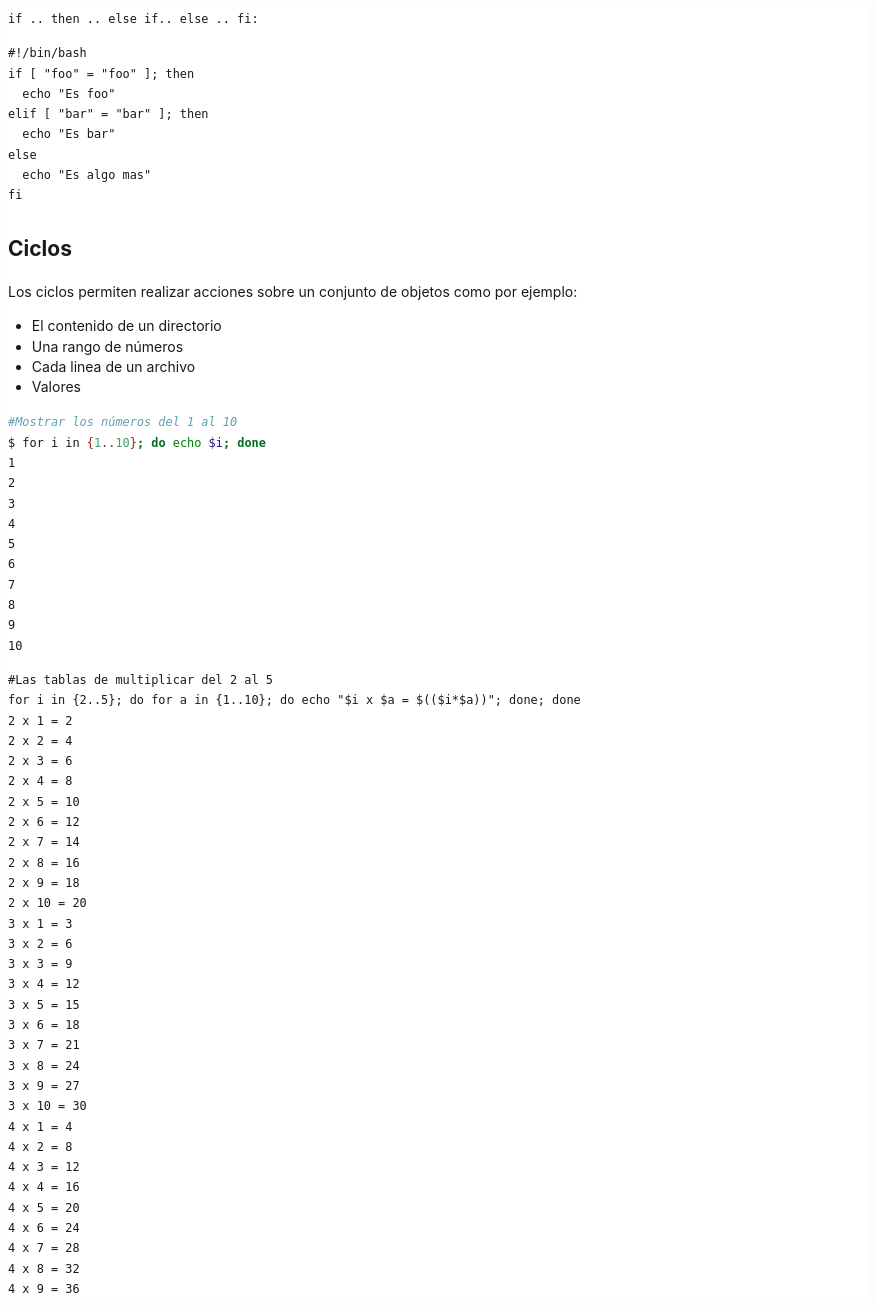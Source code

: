 `if .. then .. else if.. else .. fi:`

	#!/bin/bash
	if [ "foo" = "foo" ]; then
	  echo "Es foo"
	elif [ "bar" = "bar" ]; then
	  echo "Es bar"
	else
	  echo "Es algo mas"
	fi

## Ciclos

Los ciclos permiten realizar acciones sobre un conjunto de objetos como por ejemplo:

- El contenido de un directorio  
- Una rango de números  
- Cada linea de un archivo
- Valores

```bash
#Mostrar los números del 1 al 10
$ for i in {1..10}; do echo $i; done
1
2
3
4
5
6
7
8
9
10  
```

	#Las tablas de multiplicar del 2 al 5
	for i in {2..5}; do for a in {1..10}; do echo "$i x $a = $(($i*$a))"; done; done
	2 x 1 = 2
	2 x 2 = 4
	2 x 3 = 6
	2 x 4 = 8
	2 x 5 = 10
	2 x 6 = 12
	2 x 7 = 14
	2 x 8 = 16
	2 x 9 = 18
	2 x 10 = 20
	3 x 1 = 3
	3 x 2 = 6
	3 x 3 = 9
	3 x 4 = 12
	3 x 5 = 15
	3 x 6 = 18
	3 x 7 = 21
	3 x 8 = 24
	3 x 9 = 27
	3 x 10 = 30
	4 x 1 = 4
	4 x 2 = 8
	4 x 3 = 12
	4 x 4 = 16
	4 x 5 = 20
	4 x 6 = 24
	4 x 7 = 28
	4 x 8 = 32
	4 x 9 = 36